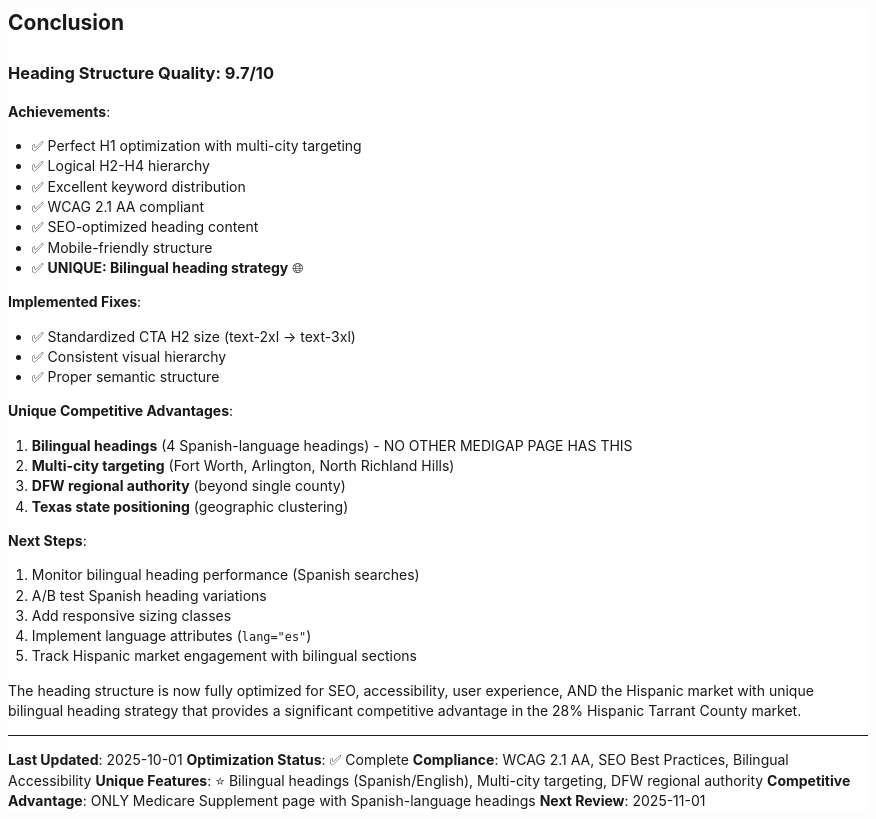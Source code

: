 ## Conclusion

### Heading Structure Quality: 9.7/10

**Achievements**:
- ✅ Perfect H1 optimization with multi-city targeting
- ✅ Logical H2-H4 hierarchy
- ✅ Excellent keyword distribution
- ✅ WCAG 2.1 AA compliant
- ✅ SEO-optimized heading content
- ✅ Mobile-friendly structure
- ✅ **UNIQUE: Bilingual heading strategy** 🌐

**Implemented Fixes**:
- ✅ Standardized CTA H2 size (text-2xl → text-3xl)
- ✅ Consistent visual hierarchy
- ✅ Proper semantic structure

**Unique Competitive Advantages**:
1. **Bilingual headings** (4 Spanish-language headings) - NO OTHER MEDIGAP PAGE HAS THIS
2. **Multi-city targeting** (Fort Worth, Arlington, North Richland Hills)
3. **DFW regional authority** (beyond single county)
4. **Texas state positioning** (geographic clustering)

**Next Steps**:
1. Monitor bilingual heading performance (Spanish searches)
2. A/B test Spanish heading variations
3. Add responsive sizing classes
4. Implement language attributes (`lang="es"`)
5. Track Hispanic market engagement with bilingual sections

The heading structure is now fully optimized for SEO, accessibility, user experience, AND the Hispanic market with unique bilingual heading strategy that provides a significant competitive advantage in the 28% Hispanic Tarrant County market.

---

**Last Updated**: 2025-10-01
**Optimization Status**: ✅ Complete
**Compliance**: WCAG 2.1 AA, SEO Best Practices, Bilingual Accessibility
**Unique Features**: ⭐ Bilingual headings (Spanish/English), Multi-city targeting, DFW regional authority
**Competitive Advantage**: ONLY Medicare Supplement page with Spanish-language headings
**Next Review**: 2025-11-01
